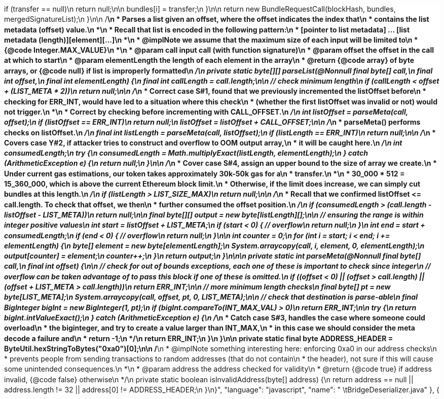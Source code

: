 if (transfer == null)\n                return null;\n\n            bundles[i] = transfer;\n        }\n\n        return new BundleRequestCall(blockHash, bundles, mergedSignatureList);\n    }\n\n    /**\n     * Parses a list given an offset, where the offset indicates the index that\n     * contains the list metadata (offset) value.\n     *\n     * Recall that list is encoded in the following pattern:\n     * [pointer to list metadata] ... [list metadata (length)][element][...]\n     *\n     * @implNote we assume that the maximum size of each input will be limited to\n     * {@code Integer.MAX_VALUE}\n     *\n     * @param call input call (with function signature)\n     * @param offset the offset in the call at which to start\n     * @param elementLength the length of each element in the array\n     * @return {@code array} of byte arrays, or {@code null} if list is improperly formatted\n     */\n    private static byte[][] parseList(@Nonnull final byte[] call,\n                                      final int offset,\n                                      final int elementLength) {\n        final int callLength = call.length;\n\n        // check minimum length\n        if (callLength < offset + (LIST_META * 2))\n            return null;\n\n        /*\n         * Correct case S#1, found that we previously incremented the listOffset before\n         * checking for ERR_INT, would have led to a situation where this check\n         * (whether the first listOffset was invalid or not) would not trigger.\n         *\n         * Correct by checking before incrementing with CALL_OFFSET.\n         */\n        int listOffset = parseMeta(call, offset);\n        if (listOffset == ERR_INT)\n            return null;\n        listOffset = listOffset + CALL_OFFSET;\n\n        /*\n         * parseMeta() performs checks on listOffset.\n         */\n        final int listLength = parseMeta(call, listOffset);\n        if (listLength == ERR_INT)\n            return null;\n\n        /*\n         * Covers case Y#2, if attacker tries to construct and overflow to OOM output array,\n         * it will be caught here.\n         */\n        int consumedLength;\n        try {\n            consumedLength = Math.multiplyExact(listLength, elementLength);\n        } catch (ArithmeticException e) {\n            return null;\n        }\n\n        /*\n         * Cover case S#4, assign an upper bound to the size of array we create.\n         * Under current gas estimations, our token takes approximately 30k-50k gas for a\n         * transfer.\n         *\n         * 30_000 * 512 = 15_360_000, which is above the current Ethereum block limit.\n         * Otherwise, if the limit does increase, we can simply cut bundles at this length.\n         */\n        if (listLength > LIST_SIZE_MAX)\n            return null;\n\n        /*\n         * Recall that we confirmed listOffset <= call.length. To check that offset, we then\n         * further consumed the offset position.\n         */\n        if (consumedLength > (call.length - listOffset - LIST_META))\n            return null;\n\n        final byte[][] output = new byte[listLength][];\n\n        // ensuring the range is within integer positive values\n        int start = listOffset + LIST_META;\n        if (start < 0) { // overflow\n            return null;\n        }\n        int end = start + consumedLength;\n        if (end < 0) { // overflow\n            return null;\n        }\n\n        int counter = 0;\n        for (int i = start; i < end; i += elementLength) {\n            byte[] element = new byte[elementLength];\n            System.arraycopy(call, i, element, 0, elementLength);\n            output[counter] = element;\n            counter++;\n        }\n        return output;\n    }\n\n\n    private static int parseMeta(@Nonnull final byte[] call,\n                                 final int offset) {\n\n        // check for out of bounds exceptions, each one of these is important to check since integer\n        // overflow can be taken advantage of to pass this block if one of these is omitted.\n        if ((offset < 0) || (offset > call.length) || (offset + LIST_META > call.length))\n            return ERR_INT;\n\n        // more minimum length checks\n        final byte[] pt = new byte[LIST_META];\n        System.arraycopy(call, offset, pt, 0, LIST_META);\n\n        // check that destination is parse-able\n        final BigInteger bigInt = new BigInteger(1, pt);\n        if (bigInt.compareTo(INT_MAX_VAL) > 0)\n            return ERR_INT;\n\n        try {\n            return bigInt.intValueExact();\n        } catch (ArithmeticException e) {\n            /*\n             * Catch case S#3, handles the case where someone could overload\n             * the biginteger, and try to create a value larger than INT_MAX,\n             * in this case we should consider the meta decode a failure and\n             * return -1;\n             */\n            return ERR_INT;\n        }\n    }\n\n    private static final byte ADDRESS_HEADER = ByteUtil.hexStringToBytes(\"0xa0\")[0];\n\n    /**\n     * @implNote something interesting here: enforcing 0xa0 in our address checks\n     * prevents people from sending transactions to random addresses (that do not contain\n     * the header), not sure if this will cause some unintended consequences.\n     *\n     * @param address the address checked for validity\n     * @return {@code true} if address invalid, {@code false} otherwise\n     */\n    private static boolean isInvalidAddress(byte[] address) {\n        return address == null || address.length != 32 || address[0] != ADDRESS_HEADER;\n    }\n}",
      "language": "javascript",
      "name": " \tBridgeDeserializer.java"
    },
    {